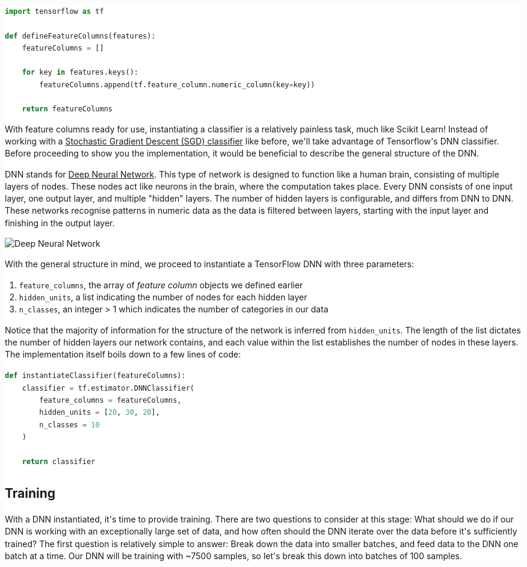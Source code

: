~~~python
import tensorflow as tf

def defineFeatureColumns(features):
    featureColumns = []

    for key in features.keys():
        featureColumns.append(tf.feature_column.numeric_column(key=key))

    return featureColumns
~~~

With feature columns ready for use, instantiating a classifier is a relatively painless task, much like Scikit Learn! Instead of working with a [Stochastic Gradient Descent (SGD) classifier](http://scikit-learn.org/stable/modules/generated/sklearn.linear_model.SGDClassifier.html) like before, we'll take advantage of Tensorflow's DNN classifier. Before proceeding to show you the implementation, it would be beneficial to describe the general structure of the DNN.

DNN stands for [Deep Neural Network](https://deeplearning4j.org/neuralnet-overview). This type of network is designed to function like a human brain, consisting of multiple layers of nodes. These nodes act like neurons in the brain, where the computation takes place. Every DNN consists of one input layer, one output layer, and multiple "hidden" layers. The number of hidden layers is configurable, and differs from DNN to DNN. These networks recognise patterns in numeric data as the data is filtered between layers, starting with the input layer and finishing in the output layer.  

<img src='{{ site.baseurl }}/rrhodes/assets/dnn.png' alt='Deep Neural Network'/>

With the general structure in mind, we proceed to instantiate a TensorFlow DNN with three parameters:

1. `feature_columns`, the array of _feature column_ objects we defined earlier
2. `hidden_units`, a list indicating the number of nodes for each hidden layer
3. `n_classes`, an integer > 1 which indicates the number of categories in our data

Notice that the majority of information for the structure of the network is inferred from `hidden_units`. The length of the list dictates the number of hidden layers our network contains, and each value within the list establishes the number of nodes in these layers. The implementation itself boils down to a few lines of code:

~~~python
def instantiateClassifier(featureColumns):
    classifier = tf.estimator.DNNClassifier(
        feature_columns = featureColumns,
        hidden_units = [20, 30, 20],
        n_classes = 10
    )

    return classifier
~~~

## Training
With a DNN instantiated, it's time to provide training. There are two questions to consider at this stage: What should we do if our DNN is working with an exceptionally large set of data, and how often should the DNN iterate over the data before it's sufficiently trained? The first question is relatively simple to answer: Break down the data into smaller batches, and feed data to the DNN one batch at a time. Our DNN will be training with ~7500 samples, so let's break this down into batches of 100 samples.
